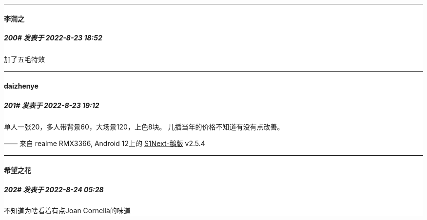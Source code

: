 

*****

####  李润之  
##### 200#       发表于 2022-8-23 18:52

加了五毛特效



*****

####  daizhenye  
##### 201#       发表于 2022-8-23 19:12

单人一张20，多人带背景60，大场景120，上色8块。
儿插当年的价格不知道有没有点改善。

—— 来自 realme RMX3366, Android 12上的 [S1Next-鹅版](https://github.com/ykrank/S1-Next/releases) v2.5.4



*****

####  希望之花  
##### 202#       发表于 2022-8-24 05:28

不知道为啥看着有点Joan Cornellà的味道

